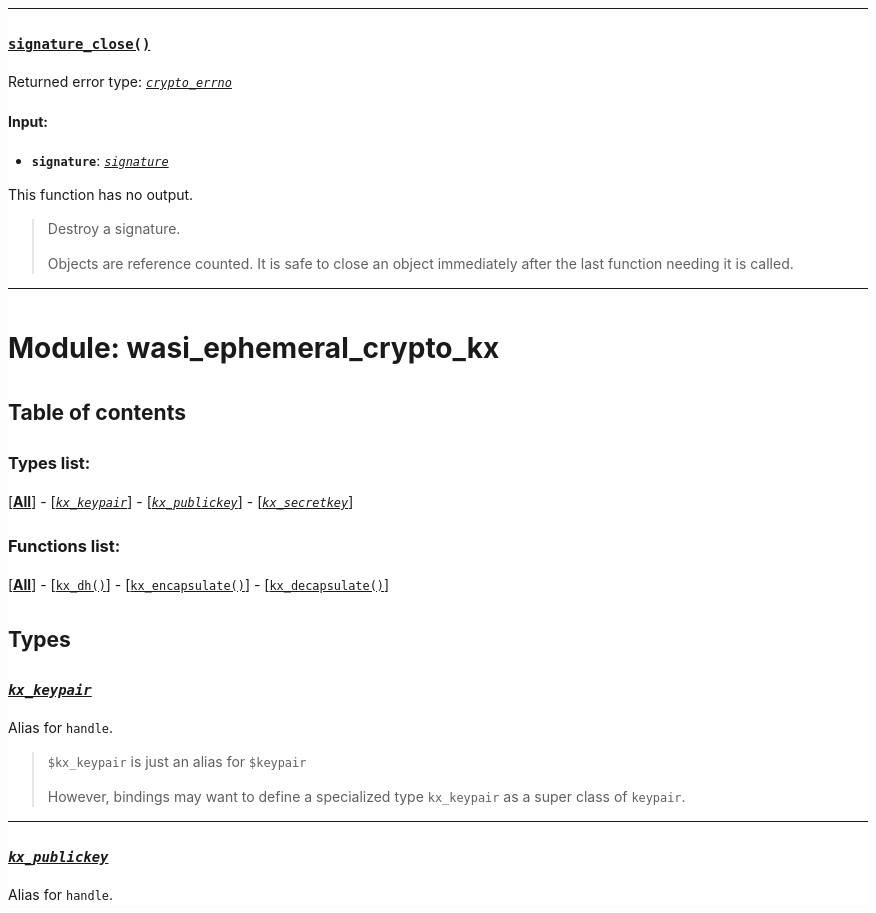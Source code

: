 
---

### [`signature_close()`](#signature_close)
Returned error type: _[`crypto_errno`](#crypto_errno)_

#### Input:

* **`signature`**: _[`signature`](#signature)_

This function has no output.

> Destroy a signature.
> 
> Objects are reference counted. It is safe to close an object immediately after the last function needing it is called.


---


# Module: wasi_ephemeral_crypto_kx

## Table of contents

### Types list:

[**[All](#types)**] - [_[`kx_keypair`](#kx_keypair)_] - [_[`kx_publickey`](#kx_publickey)_] - [_[`kx_secretkey`](#kx_secretkey)_]

### Functions list:

[**[All](#functions)**] - [[`kx_dh()`](#kx_dh)] - [[`kx_encapsulate()`](#kx_encapsulate)] - [[`kx_decapsulate()`](#kx_decapsulate)]

## Types

### _[`kx_keypair`](#kx_keypair)_

Alias for `handle`.


> `$kx_keypair` is just an alias for `$keypair`
> 
> However, bindings may want to define a specialized type `kx_keypair` as a super class of `keypair`.


---

### _[`kx_publickey`](#kx_publickey)_

Alias for `handle`.
